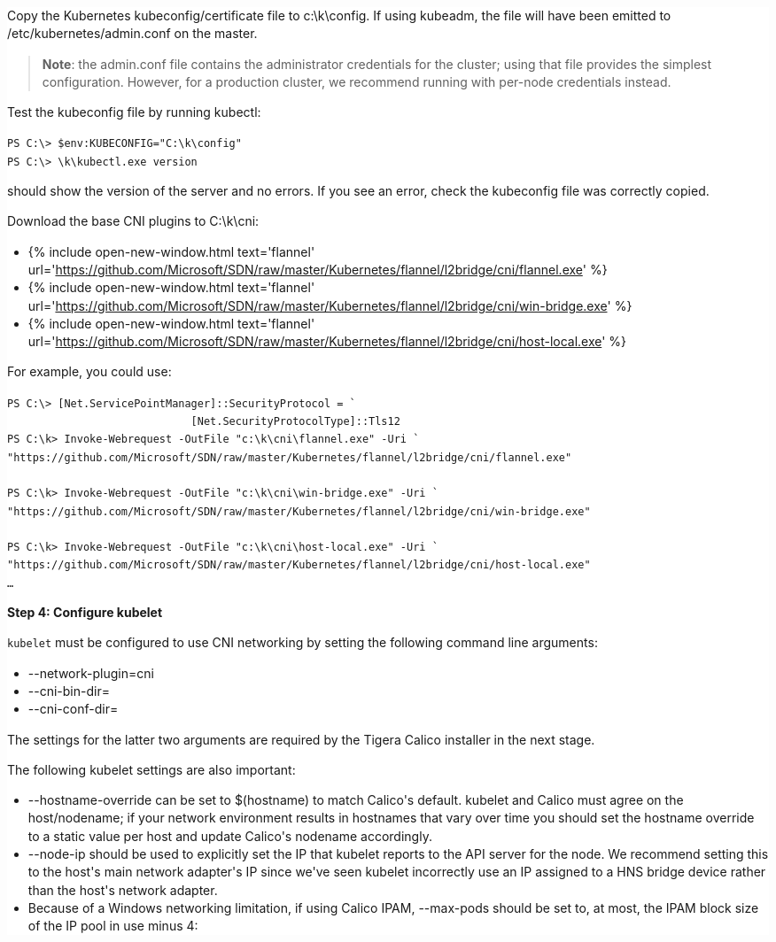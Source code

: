 Copy the Kubernetes kubeconfig/certificate file to c:\k\config. If using kubeadm, the file will have been emitted to /etc/kubernetes/admin.conf on the master.

>**Note**: the admin.conf file contains the administrator credentials for the cluster; using that file provides the simplest configuration. However, for a production cluster, we recommend running with per-node credentials instead.

Test the kubeconfig file by running kubectl:

```
PS C:\> $env:KUBECONFIG="C:\k\config"
PS C:\> \k\kubectl.exe version
```
should show the version of the server and no errors. If you see an error, check the
kubeconfig file was correctly copied.

Download the base CNI plugins to C:\k\cni:

- {% include open-new-window.html text='flannel' url='https://github.com/Microsoft/SDN/raw/master/Kubernetes/flannel/l2bridge/cni/flannel.exe' %}
- {% include open-new-window.html text='flannel' url='https://github.com/Microsoft/SDN/raw/master/Kubernetes/flannel/l2bridge/cni/win-bridge.exe' %}
- {% include open-new-window.html text='flannel' url='https://github.com/Microsoft/SDN/raw/master/Kubernetes/flannel/l2bridge/cni/host-local.exe' %}

For example, you could use:
```
PS C:\> [Net.ServicePointManager]::SecurityProtocol = `
                             [Net.SecurityProtocolType]::Tls12
PS C:\k> Invoke-Webrequest -OutFile "c:\k\cni\flannel.exe" -Uri `
"https://github.com/Microsoft/SDN/raw/master/Kubernetes/flannel/l2bridge/cni/flannel.exe"

PS C:\k> Invoke-Webrequest -OutFile "c:\k\cni\win-bridge.exe" -Uri `
"https://github.com/Microsoft/SDN/raw/master/Kubernetes/flannel/l2bridge/cni/win-bridge.exe"

PS C:\k> Invoke-Webrequest -OutFile "c:\k\cni\host-local.exe" -Uri `
"https://github.com/Microsoft/SDN/raw/master/Kubernetes/flannel/l2bridge/cni/host-local.exe"
…
```
**Step 4: Configure kubelet**

`kubelet` must be configured to use CNI networking by setting the following command line arguments:
- --network-plugin=cni
- --cni-bin-dir=<directory for CNI binaries>
- --cni-conf-dir=<directory for CNI configuration>

The settings for the latter two arguments are required by the Tigera Calico installer in the next stage.

The following kubelet settings are also important:

- --hostname-override can be set to $(hostname) to match Calico's default. kubelet
and Calico must agree on the host/nodename; if your network environment results
in hostnames that vary over time you should set the hostname override to a static
value per host and update Calico's nodename accordingly.
- --node-ip should be used to explicitly set the IP that kubelet reports to the API
server for the node. We recommend setting this to the host's main network
adapter's IP since we've seen kubelet incorrectly use an IP assigned to a HNS bridge
device rather than the host's network adapter.
- Because of a Windows networking limitation, if using Calico IPAM, --max-pods should be set to, at most, the IPAM block size of the IP pool in use minus 4:
